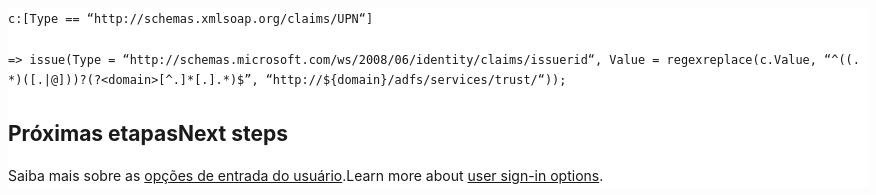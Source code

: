     c:[Type == “http://schemas.xmlsoap.org/claims/UPN“]

    => issue(Type = “http://schemas.microsoft.com/ws/2008/06/identity/claims/issuerid“, Value = regexreplace(c.Value, “^((.*)([.|@]))?(?<domain>[^.]*[.].*)$”, “http://${domain}/adfs/services/trust/“));

## <a name="next-steps"></a><span data-ttu-id="8e58d-277">Próximas etapas</span><span class="sxs-lookup"><span data-stu-id="8e58d-277">Next steps</span></span>
<span data-ttu-id="8e58d-278">Saiba mais sobre as [opções de entrada do usuário](active-directory-aadconnect-user-signin.md).</span><span class="sxs-lookup"><span data-stu-id="8e58d-278">Learn more about [user sign-in options](active-directory-aadconnect-user-signin.md).</span></span>
